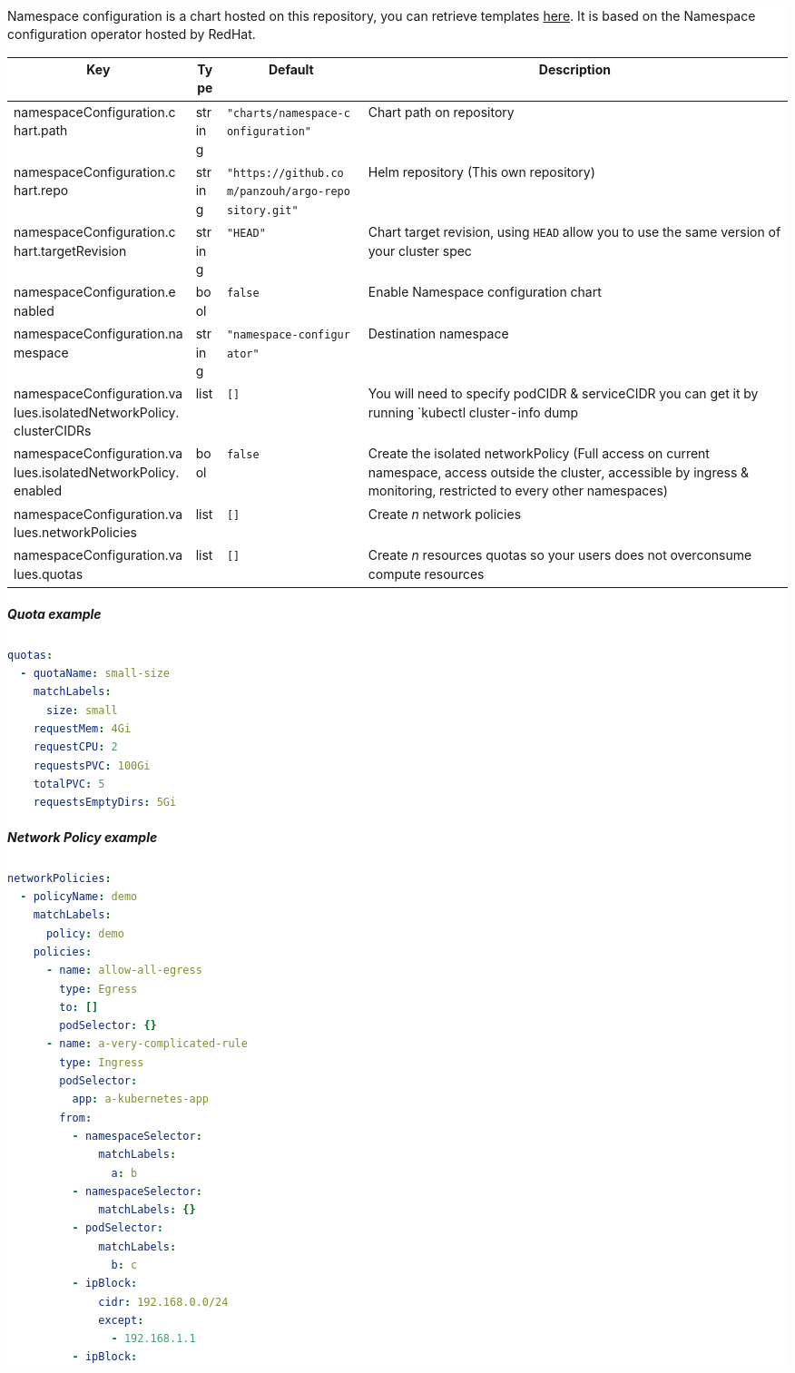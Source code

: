 Namespace configuration is a chart hosted on this repository, you can retrieve templates [here](../charts/namespaceConfiguration). It is based on the Namespace configuration operator hosted by RedHat.

| Key | Type | Default | Description |
|-----|------|---------|-------------|
| namespaceConfiguration.chart.path | string | `"charts/namespace-configuration"` | Chart path on repository |
| namespaceConfiguration.chart.repo | string | `"https://github.com/panzouh/argo-repository.git"` | Helm repository (This own repository) |
| namespaceConfiguration.chart.targetRevision | string | `"HEAD"` | Chart target revision, using `HEAD` allow you to use the same version of your cluster spec |
| namespaceConfiguration.enabled | bool | `false` | Enable Namespace configuration chart |
| namespaceConfiguration.namespace | string | `"namespace-configurator"` | Destination namespace |
| namespaceConfiguration.values.isolatedNetworkPolicy.clusterCIDRs | list | `[]` | You will need to specify podCIDR & serviceCIDR you can get it by running `kubectl cluster-info dump | grep -m 1 service-cluster-ip-range` & `kubectl cluster-info dump | grep -m 1 cluster-cidr` |
| namespaceConfiguration.values.isolatedNetworkPolicy.enabled | bool | `false` | Create the isolated networkPolicy (Full access on current namespace, access outside the cluster, accessible by ingress & monitoring, restricted to every other namespaces) |
| namespaceConfiguration.values.networkPolicies | list | `[]` | Create *n* network policies |
| namespaceConfiguration.values.quotas | list | `[]` | Create *n* resources quotas so your users does not overconsume compute resources |

##### Quota example

```yaml
quotas:
  - quotaName: small-size
    matchLabels:
      size: small
    requestMem: 4Gi
    requestCPU: 2
    requestsPVC: 100Gi
    totalPVC: 5
    requestsEmptyDirs: 5Gi
```

##### Network Policy example

```yaml
networkPolicies:
  - policyName: demo
    matchLabels:
      policy: demo
    policies:
      - name: allow-all-egress
        type: Egress
        to: []
        podSelector: {}
      - name: a-very-complicated-rule
        type: Ingress
        podSelector:
          app: a-kubernetes-app
        from:
          - namespaceSelector:
              matchLabels:
                a: b
          - namespaceSelector:
              matchLabels: {}
          - podSelector:
              matchLabels:
                b: c
          - ipBlock:
              cidr: 192.168.0.0/24
              except:
                - 192.168.1.1
          - ipBlock:
```